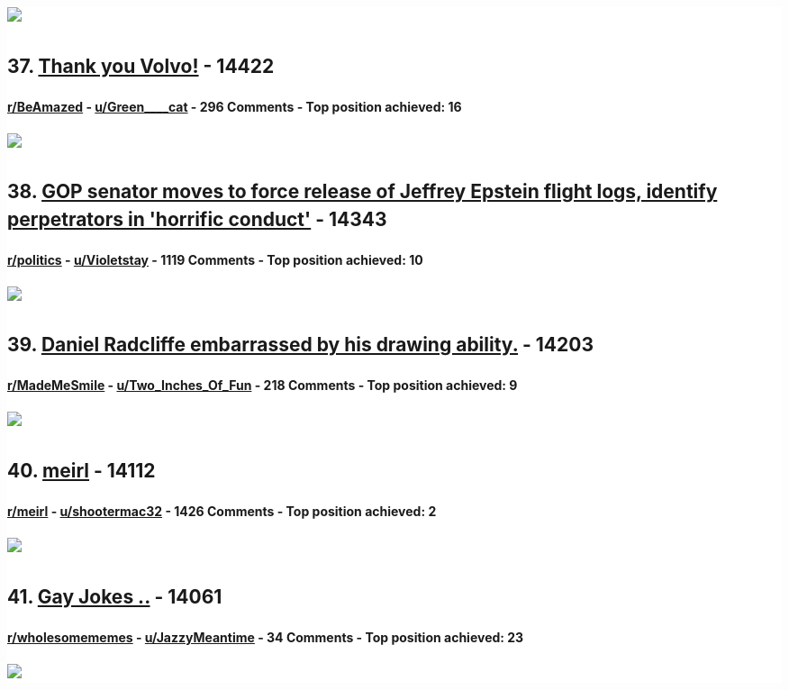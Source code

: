 <a href="https://v.redd.it/cirjnl7x1ozb1"><img src="https://external-preview.redd.it/bm1vOXYxeXcxb3piMQbMWEMtS-0yRtvPi9N3ZWZ5igm8RONY-Rf3eYThuGns.png?width=140&amp;height=140&amp;crop=140:140,smart&amp;format=jpg&amp;v=enabled&amp;lthumb=true&amp;s=8f8203a217f157a9fc5872b5b540285333ae1c9f"></img></a>

## 37. [Thank you Volvo!](http://reddit.com/r/BeAmazed/comments/17su7g8/thank_you_volvo/) - 14422
#### [r/BeAmazed](http://reddit.com/r/BeAmazed) - [u/Green____cat](http://reddit.com/u/Green____cat) - 296 Comments - Top position achieved: 16

<a href="https://i.redd.it/06juzxwmypzb1.jpg"><img src="https://b.thumbs.redditmedia.com/EzlFFs0SWS_6JCAKZWxbHlZ_wlU57DmXmqXaOSB3DCQ.jpg"></img></a>

## 38. [GOP senator moves to force release of Jeffrey Epstein flight logs, identify perpetrators in 'horrific conduct'](http://reddit.com/r/politics/comments/17svkhn/gop_senator_moves_to_force_release_of_jeffrey/) - 14343
#### [r/politics](http://reddit.com/r/politics) - [u/Violetstay](http://reddit.com/u/Violetstay) - 1119 Comments - Top position achieved: 10

<a href="https://www.foxnews.com/politics/gop-senator-moves-force-release-jeffrey-epstein-flight-logs-identify-perpetrators-horrific-conduct"><img src="https://b.thumbs.redditmedia.com/fArsibSsW8v8cixfxdOb---LWHwzlZ5_OC3WNBa82ps.jpg"></img></a>

## 39. [Daniel Radcliffe embarrassed by his drawing ability.](http://reddit.com/r/MadeMeSmile/comments/17t2dez/daniel_radcliffe_embarrassed_by_his_drawing/) - 14203
#### [r/MadeMeSmile](http://reddit.com/r/MadeMeSmile) - [u/Two_Inches_Of_Fun](http://reddit.com/u/Two_Inches_Of_Fun) - 218 Comments - Top position achieved: 9

<a href="https://v.redd.it/lkkv46imxrzb1"><img src="https://external-preview.redd.it/MWJiNHp2ZW14cnpiMYdflJOh7Mmu5VLgDZ8UOKbl-BK-xH4Jby3ozwxp0nCi.png?width=140&amp;height=140&amp;crop=140:140,smart&amp;format=jpg&amp;v=enabled&amp;lthumb=true&amp;s=e44a4af5a67164a1c2a673a1cc12c034114fdcc2"></img></a>

## 40. [meirl](http://reddit.com/r/meirl/comments/17t79lf/meirl/) - 14112
#### [r/meirl](http://reddit.com/r/meirl) - [u/shootermac32](http://reddit.com/u/shootermac32) - 1426 Comments - Top position achieved: 2

<a href="https://i.redd.it/wrj0hjek1tzb1.jpg"><img src="https://b.thumbs.redditmedia.com/_Li33-duPNz3_nltMP-0QywR4apbnRd2onxka66SoLI.jpg"></img></a>

## 41. [Gay Jokes ..](http://reddit.com/r/wholesomememes/comments/17sz74z/gay_jokes/) - 14061
#### [r/wholesomememes](http://reddit.com/r/wholesomememes) - [u/JazzyMeantime](http://reddit.com/u/JazzyMeantime) - 34 Comments - Top position achieved: 23

<a href="https://i.redd.it/tn6mjweq6rzb1.jpg"><img src="https://b.thumbs.redditmedia.com/Fxz-hujbEb6IHtivpaUtPQEf3TYogtwvbghL07ym-Cs.jpg"></img></a>
